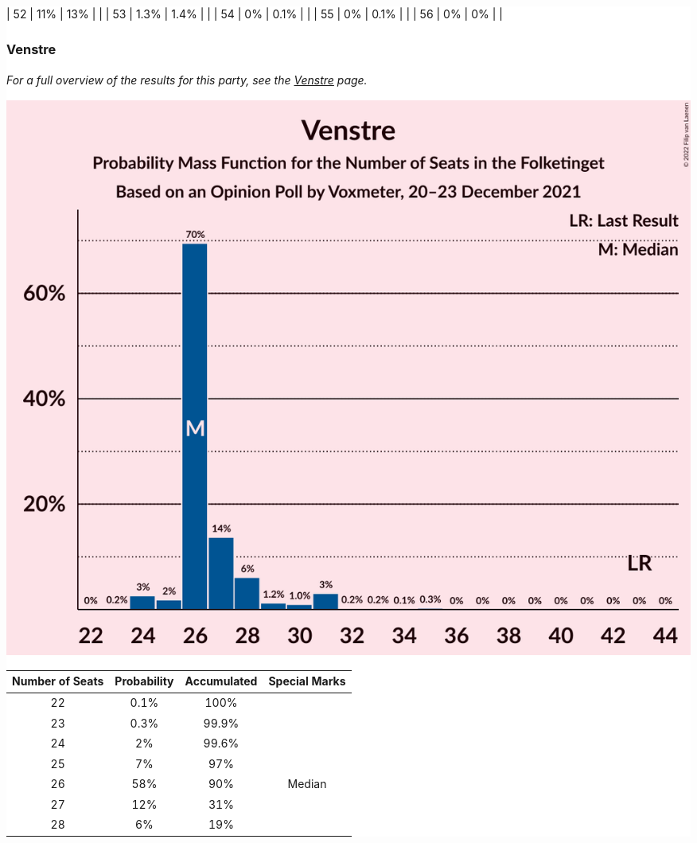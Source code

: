 | 52 | 11% | 13% |  |
| 53 | 1.3% | 1.4% |  |
| 54 | 0% | 0.1% |  |
| 55 | 0% | 0.1% |  |
| 56 | 0% | 0% |  |

### Venstre

*For a full overview of the results for this party, see the [Venstre](party-venstre.html) page.*

![Graph with seats probability mass function not yet produced](2021-12-23-Voxmeter-seats-pmf-venstre.png "Seats Probability Mass Function")

| Number of Seats | Probability | Accumulated | Special Marks |
|:---------------:|:-----------:|:-----------:|:-------------:|
| 22 | 0.1% | 100% |  |
| 23 | 0.3% | 99.9% |  |
| 24 | 2% | 99.6% |  |
| 25 | 7% | 97% |  |
| 26 | 58% | 90% | Median |
| 27 | 12% | 31% |  |
| 28 | 6% | 19% |  |